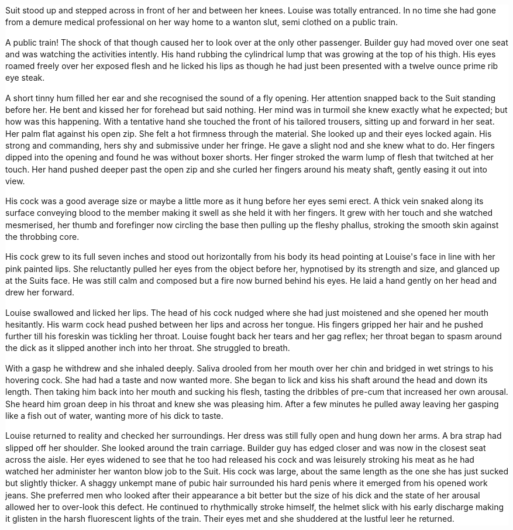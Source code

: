 Suit stood up and stepped across in front of her and between her knees. Louise was totally entranced. In no time she had gone from a demure medical professional on her way home to a wanton slut, semi clothed on a public train. 

A public train! The shock of that though caused her to look over at the only other passenger. Builder guy had moved over one seat and was watching the activities intently. His hand rubbing the cylindrical lump that was growing at the top of his thigh. His eyes roamed freely over her exposed flesh and he licked his lips as though he had just been presented with a twelve ounce prime rib eye steak. 

A short tinny hum filled her ear and she recognised the sound of a fly opening. Her attention snapped back to the Suit standing before her. He bent and kissed her for forehead but said nothing. Her mind was in turmoil she knew exactly what he expected; but how was this happening. With a tentative hand she touched the front of his tailored trousers, sitting up and forward in her seat. Her palm flat against his open zip. She felt a hot firmness through the material. She looked up and their eyes locked again. His strong and commanding, hers shy and submissive under her fringe. He gave a slight nod and she knew what to do. Her fingers dipped into the opening and found he was without boxer shorts. Her finger stroked the warm lump of flesh that twitched at her touch. Her hand pushed deeper past the open zip and she curled her fingers around his meaty shaft, gently easing it out into view. 

His cock was a good average size or maybe a little more as it hung before her eyes semi erect. A thick vein snaked along its surface conveying blood to the member making it swell as she held it with her fingers. It grew with her touch and she watched mesmerised, her thumb and forefinger now circling the base then pulling up the fleshy phallus, stroking the smooth skin against the throbbing core.

His cock grew to its full seven inches and stood out horizontally from his body its head pointing at Louise's face in line with her pink painted lips. She reluctantly pulled her eyes from the object before her, hypnotised by its strength and size, and glanced up at the Suits face. He was still calm and composed but a fire now burned behind his eyes. He laid a hand gently on her head and drew her forward.

Louise swallowed and licked her lips. The head of his cock nudged where she had just moistened and she opened her mouth hesitantly. His warm cock head pushed between her lips and across her tongue. His fingers gripped her hair and he pushed further till his foreskin was tickling her throat. Louise fought back her tears and her gag reflex; her throat began to spasm around the dick as it slipped another inch into her throat. She struggled to breath.

With a gasp he withdrew and she inhaled deeply. Saliva drooled from her mouth over her chin and bridged in wet strings to his hovering cock. She had had a taste and now wanted more. She began to lick and kiss his shaft around the head and down its length. Then taking him back into her mouth and sucking his flesh, tasting the dribbles of pre-cum that increased her own arousal. She heard him groan deep in his throat and knew she was pleasing him. After a few minutes he pulled away leaving her gasping like a fish out of water, wanting more of his dick to taste.

Louise returned to reality and checked her surroundings. Her dress was still fully open and hung down her arms. A bra strap had slipped off her shoulder. She looked around the train carriage. Builder guy has edged closer and was now in the closest seat across the aisle. Her eyes widened to see that he too had released his cock and was leisurely stroking his meat as he had watched her administer her wanton blow job to the Suit. His cock was large, about the same length as the one she has just sucked but slightly thicker. A shaggy unkempt mane of pubic hair surrounded his hard penis where it emerged from his opened work jeans. She preferred men who looked after their appearance a bit better but the size of his dick and the state of her arousal allowed her to over-look this defect. He continued to rhythmically stroke himself, the helmet slick with his early discharge making it glisten in the harsh fluorescent lights of the train. Their eyes met and she shuddered at the lustful leer he returned.
